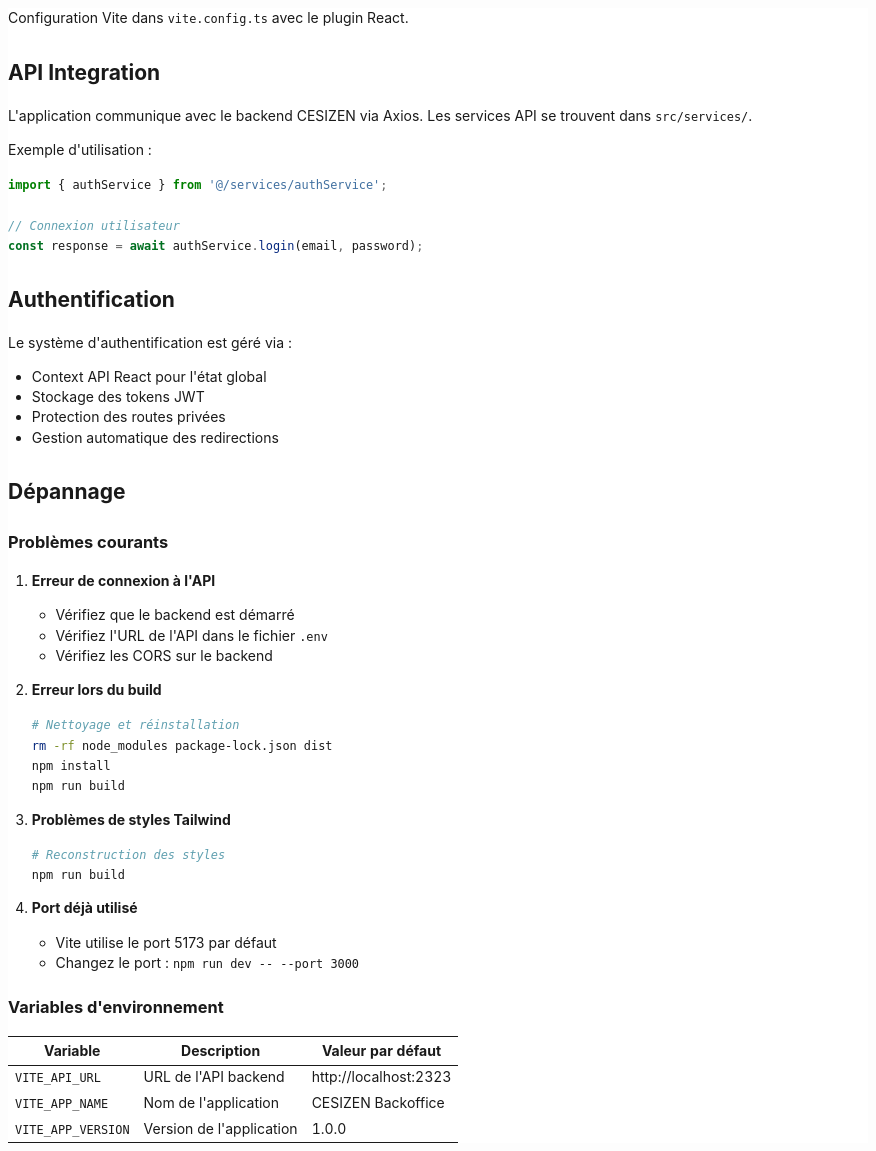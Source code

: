 Configuration Vite dans `vite.config.ts` avec le plugin React.

## API Integration

L'application communique avec le backend CESIZEN via Axios. Les services API se trouvent dans `src/services/`.

Exemple d'utilisation :
```typescript
import { authService } from '@/services/authService';

// Connexion utilisateur
const response = await authService.login(email, password);
```

## Authentification

Le système d'authentification est géré via :
- Context API React pour l'état global
- Stockage des tokens JWT
- Protection des routes privées
- Gestion automatique des redirections

## Dépannage

### Problèmes courants

1. **Erreur de connexion à l'API**
   - Vérifiez que le backend est démarré
   - Vérifiez l'URL de l'API dans le fichier `.env`
   - Vérifiez les CORS sur le backend

2. **Erreur lors du build**
   ```bash
   # Nettoyage et réinstallation
   rm -rf node_modules package-lock.json dist
   npm install
   npm run build
   ```

3. **Problèmes de styles Tailwind**
   ```bash
   # Reconstruction des styles
   npm run build
   ```

4. **Port déjà utilisé**
   - Vite utilise le port 5173 par défaut
   - Changez le port : `npm run dev -- --port 3000`

### Variables d'environnement

| Variable | Description | Valeur par défaut |
|----------|-------------|-------------------|
| `VITE_API_URL` | URL de l'API backend | http://localhost:2323 |
| `VITE_APP_NAME` | Nom de l'application | CESIZEN Backoffice |
| `VITE_APP_VERSION` | Version de l'application | 1.0.0 |

